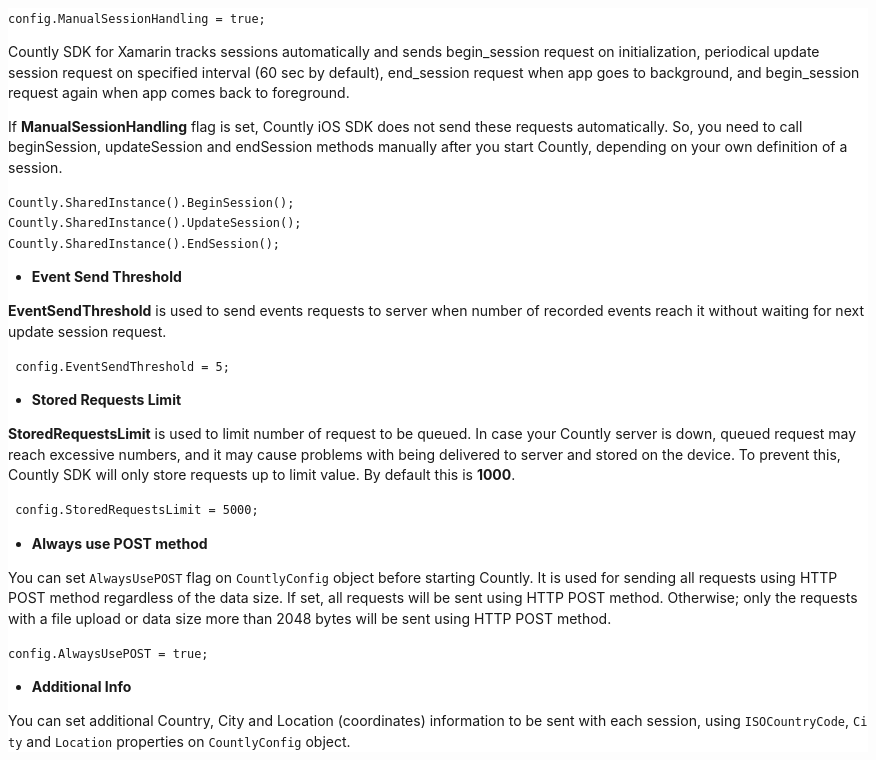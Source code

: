<pre><code class="csharp">config.ManualSessionHandling = true;</code></pre>
<p>
  Countly SDK for Xamarin tracks sessions automatically and sends begin_session
  request on initialization, periodical update session request on specified interval
  (60 sec by default), end_session request when app goes to background, and begin_session
  request again when app comes back to foreground.
</p>
<p>
  If <strong>ManualSessionHandling</strong> flag is set, Countly iOS SDK does not
  send these requests automatically. So, you need to call beginSession, updateSession
  and endSession methods manually after you start Countly, depending on your own
  definition of a session.
</p>
<pre><code class="csharp">Countly.SharedInstance().BeginSession();
Countly.SharedInstance().UpdateSession();
Countly.SharedInstance().EndSession();</code></pre>
<ul>
  <li>
    <strong>Event Send Threshold</strong>
  </li>
</ul>
<p>
  <strong>EventSendThreshold</strong> is used to send events requests to server
  when number of recorded events reach it without waiting for next update session
  request.
</p>
<pre><code class="csharp"> config.EventSendThreshold = 5;</code></pre>
<ul>
  <li>
    <strong>Stored Requests Limit</strong>
  </li>
</ul>
<p>
  <strong>StoredRequestsLimit</strong> is used to limit number of request to be
  queued. In case your Countly server is down, queued request may reach excessive
  numbers, and it may cause problems with being delivered to server and stored
  on the device. To prevent this, Countly SDK will only store requests up to limit
  value. By default this is <strong>1000</strong>.
</p>
<pre><code class="csharp"> config.StoredRequestsLimit = 5000;</code></pre>
<ul>
  <li>
    <strong>Always use POST method</strong>
  </li>
</ul>
<p>
  You can set <code>AlwaysUsePOST</code> flag on <code>CountlyConfig</code> object
  before starting Countly. It is used for sending all requests using HTTP POST
  method regardless of the data size. If set, all requests will be sent using HTTP
  POST method. Otherwise; only the requests with a file upload or data size more
  than 2048 bytes will be sent using HTTP POST method.
</p>
<pre><code class="csharp">config.AlwaysUsePOST = true;</code></pre>
<ul>
  <li>
    <strong>Additional Info</strong>
  </li>
</ul>
<p>
  You can set additional Country, City and Location (coordinates) information to
  be sent with each session, using <code>ISOCountryCode</code>,
  <code>City</code> and <code>Location</code> properties on
  <code>CountlyConfig</code> object.
</p>